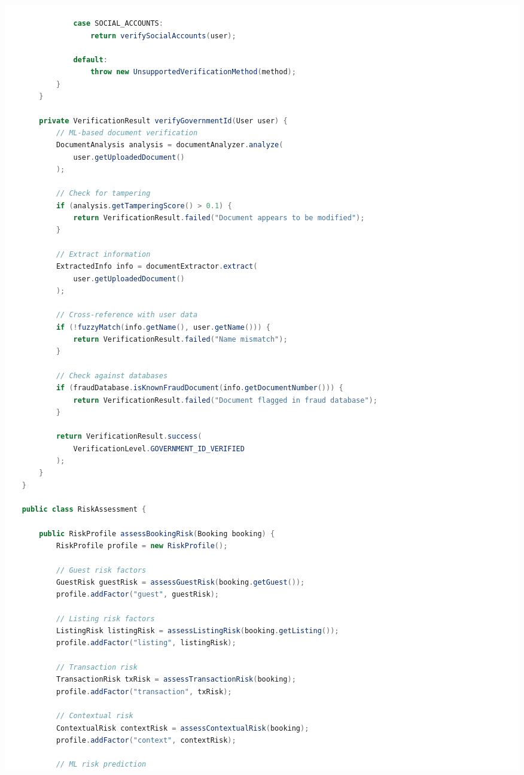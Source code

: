 ```java
                    
                case SOCIAL_ACCOUNTS:
                    return verifySocialAccounts(user);
                    
                default:
                    throw new UnsupportedVerificationMethod(method);
            }
        }
        
        private VerificationResult verifyGovernmentId(User user) {
            // ML-based document verification
            DocumentAnalysis analysis = documentAnalyzer.analyze(
                user.getUploadedDocument()
            );
            
            // Check for tampering
            if (analysis.getTamperingScore() > 0.1) {
                return VerificationResult.failed("Document appears to be modified");
            }
            
            // Extract information
            ExtractedInfo info = documentExtractor.extract(
                user.getUploadedDocument()
            );
            
            // Cross-reference with user data
            if (!fuzzyMatch(info.getName(), user.getName())) {
                return VerificationResult.failed("Name mismatch");
            }
            
            // Check against databases
            if (fraudDatabase.isKnownFraudDocument(info.getDocumentNumber())) {
                return VerificationResult.failed("Document flagged in fraud database");
            }
            
            return VerificationResult.success(
                VerificationLevel.GOVERNMENT_ID_VERIFIED
            );
        }
    }
    
    public class RiskAssessment {
        
        public RiskProfile assessBookingRisk(Booking booking) {
            RiskProfile profile = new RiskProfile();
            
            // Guest risk factors
            GuestRisk guestRisk = assessGuestRisk(booking.getGuest());
            profile.addFactor("guest", guestRisk);
            
            // Listing risk factors
            ListingRisk listingRisk = assessListingRisk(booking.getListing());
            profile.addFactor("listing", listingRisk);
            
            // Transaction risk
            TransactionRisk txRisk = assessTransactionRisk(booking);
            profile.addFactor("transaction", txRisk);
            
            // Contextual risk
            ContextualRisk contextRisk = assessContextualRisk(booking);
            profile.addFactor("context", contextRisk);
            
            // ML risk prediction
```
